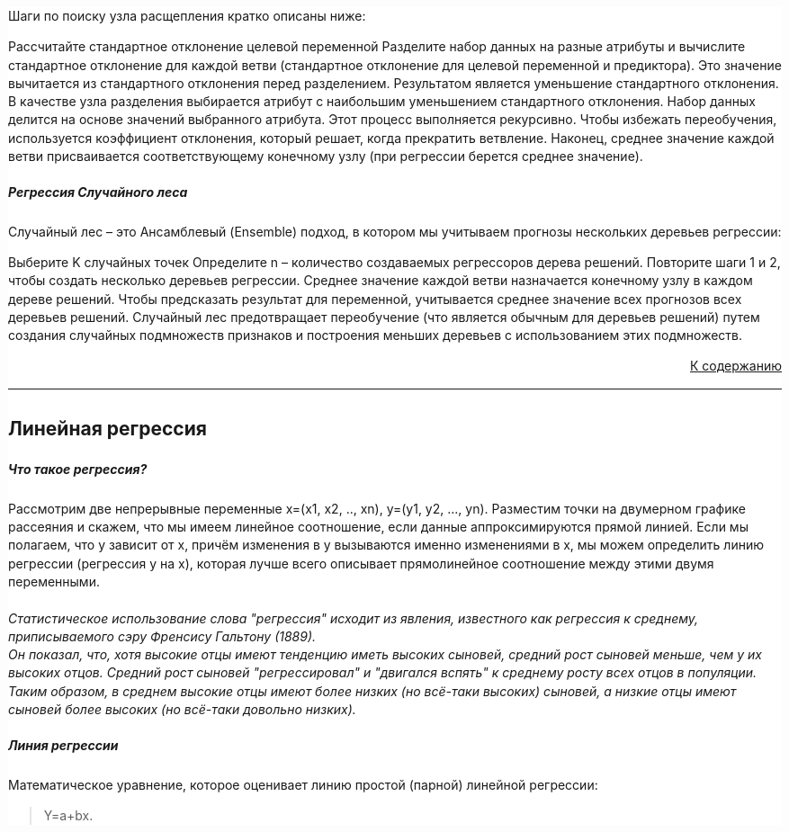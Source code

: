 Шаги по поиску узла расщепления кратко описаны ниже:

Рассчитайте стандартное отклонение целевой переменной
Разделите набор данных на разные атрибуты и вычислите стандартное отклонение для каждой ветви (стандартное отклонение для целевой переменной и предиктора). Это значение вычитается из стандартного отклонения перед разделением. Результатом является уменьшение стандартного отклонения.
В качестве узла разделения выбирается атрибут с наибольшим уменьшением стандартного отклонения.
Набор данных делится на основе значений выбранного атрибута. Этот процесс выполняется рекурсивно.
Чтобы избежать переобучения, используется коэффициент отклонения, который решает, когда прекратить ветвление. Наконец, среднее значение каждой ветви присваивается соответствующему конечному узлу (при регрессии берется среднее значение).

<h5>Регрессия Случайного леса</h5>
Случайный лес – это Ансамблевый (Ensemble) подход, в котором мы учитываем прогнозы нескольких деревьев регрессии:

Выберите K случайных точек
Определите n – количество создаваемых регрессоров дерева решений. Повторите шаги 1 и 2, чтобы создать несколько деревьев регрессии.
Среднее значение каждой ветви назначается конечному узлу в каждом дереве решений.
Чтобы предсказать результат для переменной, учитывается среднее значение всех прогнозов всех деревьев решений.
Случайный лес предотвращает переобучение (что является обычным для деревьев решений) путем создания случайных подмножеств признаков и построения меньших деревьев с использованием этих подмножеств.

<p align="right"><a href="#readme-top">К содержанию</a></p>
<hr/>

##

<h2 id="28.0"> Линейная регрессия</h2>
<h5>Что такое регрессия?</h5>
Рассмотрим две непрерывные переменные x=(x1, x2, .., xn), y=(y1, y2, ..., yn).
Разместим точки на двумерном графике рассеяния и скажем, что мы имеем линейное соотношение, если данные аппроксимируются  прямой линией.
Если мы полагаем, что y зависит от x, причём изменения в y вызываются именно изменениями в x, мы можем определить линию регрессии (регрессия y на x), которая лучше всего описывает прямолинейное соотношение между этими двумя переменными.

<br />
<br />
<i>
Статистическое использование слова "регрессия" исходит из явления, известного как регрессия к среднему, приписываемого сэру Френсису Гальтону (1889).
<br />
Он показал, что, хотя высокие отцы имеют тенденцию иметь высоких сыновей, средний рост сыновей меньше, чем у их высоких отцов. Средний рост сыновей "регрессировал" и "двигался вспять" к среднему росту всех отцов в популяции. Таким образом, в среднем высокие отцы имеют более низких (но всё-таки высоких) сыновей, а низкие отцы имеют сыновей более высоких (но всё-таки довольно низких).
</i>

<h5>Линия регрессии</h5>
Математическое уравнение, которое оценивает линию простой (парной) линейной регрессии:

> Y=a+bx.
